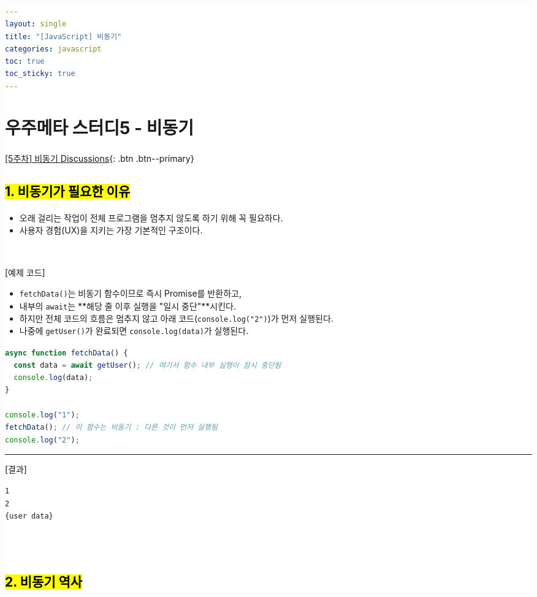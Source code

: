 ```yaml
---
layout: single
title: "[JavaScript] 비동기"
categories: javascript
toc: true
toc_sticky: true
---
```


# 우주메타 스터디5 - 비동기

[[5주차] 비동기 Discussions](https://github.com/mcg-frontend-interview-study/woo-zoo-meta/discussions/5){: .btn .btn--primary}

## <mark class="pink">1. 비동기가 필요한 이유</mark>

- 오래 걸리는 작업이 전체 프로그램을 멈추지 않도록 하기 위해 꼭 필요하다.
- 사용자 경험(UX)을 지키는 가장 기본적인 구조이다.

<br>

[예제 코드]

- `fetchData()`는 비동기 함수이므로 즉시 Promise를 반환하고,
- 내부의 `await`는 **해당 줄 이후 실행을 "일시 중단"**시킨다.
- 하지만 전체 코드의 흐름은 멈추지 않고 아래 코드(`console.log("2")`)가 먼저 실행된다.
- 나중에 `getUser()`가 완료되면 `console.log(data)`가 실행된다.

```js
async function fetchData() {
  const data = await getUser(); // 여기서 함수 내부 실행이 잠시 중단됨
  console.log(data);
}

console.log("1");
fetchData(); // 이 함수는 비동기 : 다른 것이 먼저 실행됨
console.log("2");
```

---

[결과]

```
1
2
{user data}
```

<br>
<br>

## <mark class="pink">2. 비동기 역사</mark>
